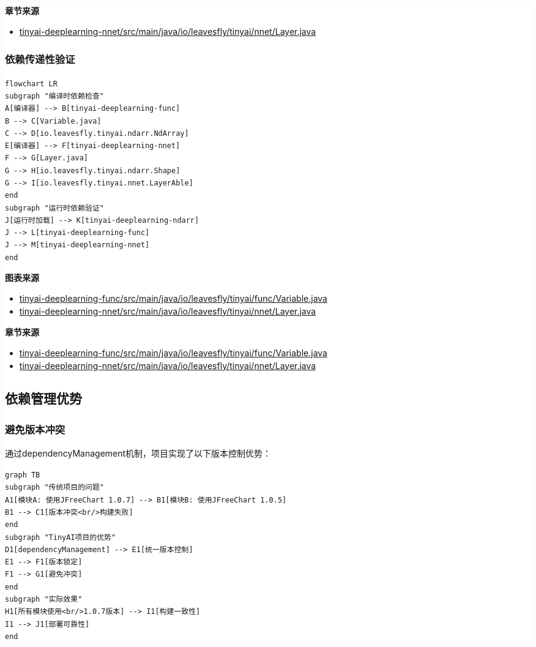 **章节来源**
- [tinyai-deeplearning-nnet/src/main/java/io/leavesfly/tinyai/nnet/Layer.java](file://tinyai-deeplearning-nnet/src/main/java/io/leavesfly/tinyai/nnet/Layer.java#L1-L10)

### 依赖传递性验证

```mermaid
flowchart LR
subgraph "编译时依赖检查"
A[编译器] --> B[tinyai-deeplearning-func]
B --> C[Variable.java]
C --> D[io.leavesfly.tinyai.ndarr.NdArray]
E[编译器] --> F[tinyai-deeplearning-nnet]
F --> G[Layer.java]
G --> H[io.leavesfly.tinyai.ndarr.Shape]
G --> I[io.leavesfly.tinyai.nnet.LayerAble]
end
subgraph "运行时依赖验证"
J[运行时加载] --> K[tinyai-deeplearning-ndarr]
J --> L[tinyai-deeplearning-func]
J --> M[tinyai-deeplearning-nnet]
end
```

**图表来源**
- [tinyai-deeplearning-func/src/main/java/io/leavesfly/tinyai/func/Variable.java](file://tinyai-deeplearning-func/src/main/java/io/leavesfly/tinyai/func/Variable.java#L1-L15)
- [tinyai-deeplearning-nnet/src/main/java/io/leavesfly/tinyai/nnet/Layer.java](file://tinyai-deeplearning-nnet/src/main/java/io/leavesfly/tinyai/nnet/Layer.java#L1-L10)

**章节来源**
- [tinyai-deeplearning-func/src/main/java/io/leavesfly/tinyai/func/Variable.java](file://tinyai-deeplearning-func/src/main/java/io/leavesfly/tinyai/func/Variable.java#L1-L50)
- [tinyai-deeplearning-nnet/src/main/java/io/leavesfly/tinyai/nnet/Layer.java](file://tinyai-deeplearning-nnet/src/main/java/io/leavesfly/tinyai/nnet/Layer.java#L1-L51)

## 依赖管理优势

### 避免版本冲突

通过dependencyManagement机制，项目实现了以下版本控制优势：

```mermaid
graph TB
subgraph "传统项目的问题"
A1[模块A: 使用JFreeChart 1.0.7] --> B1[模块B: 使用JFreeChart 1.0.5]
B1 --> C1[版本冲突<br/>构建失败]
end
subgraph "TinyAI项目的优势"
D1[dependencyManagement] --> E1[统一版本控制]
E1 --> F1[版本锁定]
F1 --> G1[避免冲突]
end
subgraph "实际效果"
H1[所有模块使用<br/>1.0.7版本] --> I1[构建一致性]
I1 --> J1[部署可靠性]
end
```
